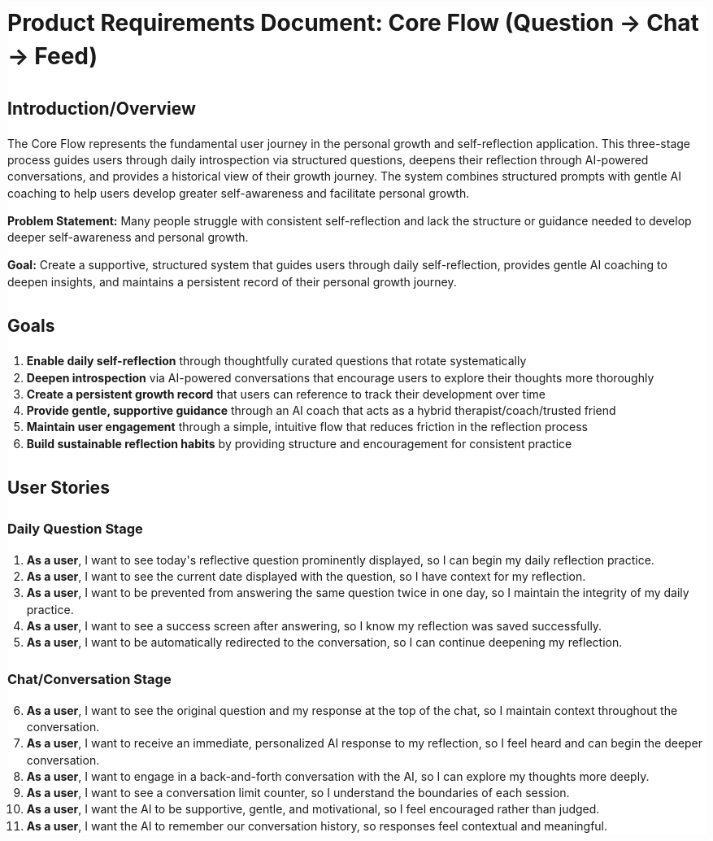 # Product Requirements Document: Core Flow (Question → Chat → Feed)

## Introduction/Overview

The Core Flow represents the fundamental user journey in the personal growth and self-reflection application. This three-stage process guides users through daily introspection via structured questions, deepens their reflection through AI-powered conversations, and provides a historical view of their growth journey. The system combines structured prompts with gentle AI coaching to help users develop greater self-awareness and facilitate personal growth.

**Problem Statement:** Many people struggle with consistent self-reflection and lack the structure or guidance needed to develop deeper self-awareness and personal growth.

**Goal:** Create a supportive, structured system that guides users through daily self-reflection, provides gentle AI coaching to deepen insights, and maintains a persistent record of their personal growth journey.

## Goals

1. **Enable daily self-reflection** through thoughtfully curated questions that rotate systematically
2. **Deepen introspection** via AI-powered conversations that encourage users to explore their thoughts more thoroughly
3. **Create a persistent growth record** that users can reference to track their development over time
4. **Provide gentle, supportive guidance** through an AI coach that acts as a hybrid therapist/coach/trusted friend
5. **Maintain user engagement** through a simple, intuitive flow that reduces friction in the reflection process
6. **Build sustainable reflection habits** by providing structure and encouragement for consistent practice

## User Stories

### Daily Question Stage
1. **As a user**, I want to see today's reflective question prominently displayed, so I can begin my daily reflection practice.
2. **As a user**, I want to see the current date displayed with the question, so I have context for my reflection.
3. **As a user**, I want to be prevented from answering the same question twice in one day, so I maintain the integrity of my daily practice.
4. **As a user**, I want to see a success screen after answering, so I know my reflection was saved successfully.
5. **As a user**, I want to be automatically redirected to the conversation, so I can continue deepening my reflection.

### Chat/Conversation Stage
6. **As a user**, I want to see the original question and my response at the top of the chat, so I maintain context throughout the conversation.
7. **As a user**, I want to receive an immediate, personalized AI response to my reflection, so I feel heard and can begin the deeper conversation.
8. **As a user**, I want to engage in a back-and-forth conversation with the AI, so I can explore my thoughts more deeply.
9. **As a user**, I want to see a conversation limit counter, so I understand the boundaries of each session.
10. **As a user**, I want the AI to be supportive, gentle, and motivational, so I feel encouraged rather than judged.
11. **As a user**, I want the AI to remember our conversation history, so responses feel contextual and meaningful.